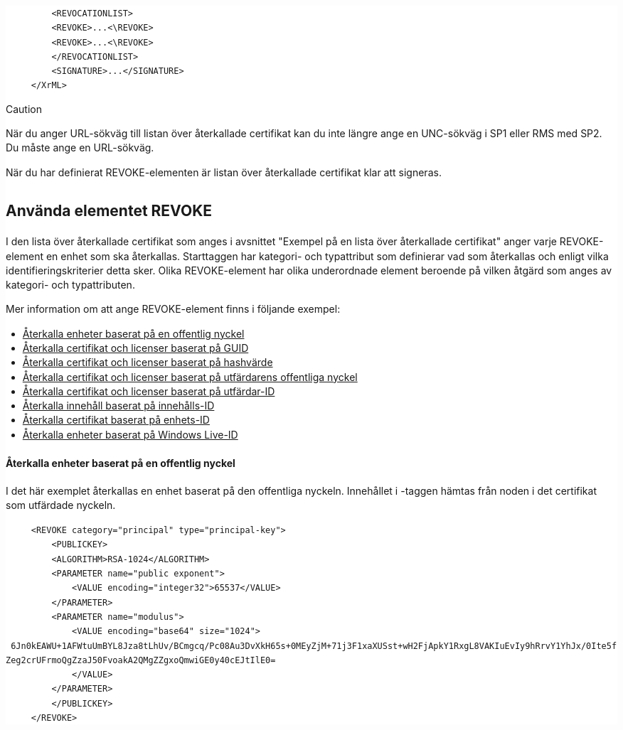    ```
            <REVOCATIONLIST>
            <REVOKE>...<\REVOKE>
            <REVOKE>...<\REVOKE>
            </REVOCATIONLIST>
            <SIGNATURE>...</SIGNATURE>
        </XrML>
   ```

> [!CAUTION]  
> När du anger URL-sökväg till listan över återkallade certifikat kan du inte längre ange en UNC-sökväg i SP1 eller RMS med SP2. Du måste ange en URL-sökväg. 

När du har definierat REVOKE-elementen är listan över återkallade certifikat klar att signeras.

Använda elementet REVOKE
------------------------

I den lista över återkallade certifikat som anges i avsnittet "Exempel på en lista över återkallade certifikat" anger varje REVOKE-element en enhet som ska återkallas. Starttaggen har kategori- och typattribut som definierar vad som återkallas och enligt vilka identifieringskriterier detta sker. Olika REVOKE-element har olika underordnade element beroende på vilken åtgärd som anges av kategori- och typattributen.

Mer information om att ange REVOKE-element finns i följande exempel:

-   [Återkalla enheter baserat på en offentlig nyckel](#bkmk_1)
-   [Återkalla certifikat och licenser baserat på GUID](#bkmk_2)
-   [Återkalla certifikat och licenser baserat på hashvärde](#bkmk_3)
-   [Återkalla certifikat och licenser baserat på utfärdarens offentliga nyckel](#bkmk_4)
-   [Återkalla certifikat och licenser baserat på utfärdar-ID](#bkmk_5)
-   [Återkalla innehåll baserat på innehålls-ID](#bkmk_6)
-   [Återkalla certifikat baserat på enhets-ID](#bkmk_10)
-   [Återkalla enheter baserat på Windows Live-ID](#bkmk_7)

<span id="BKMK_1"></span>
#### Återkalla enheter baserat på en offentlig nyckel

I det här exemplet återkallas en enhet baserat på den offentliga nyckeln. Innehållet i <PUBLICKEY>-taggen hämtas från noden <BODY><ISSUEDPRINCIPALS><PRINCIPAL><PUBLICKEY> i det certifikat som utfärdade nyckeln.

   ```
        <REVOKE category="principal" type="principal-key">
            <PUBLICKEY>
            <ALGORITHM>RSA-1024</ALGORITHM>
            <PARAMETER name="public exponent">
                <VALUE encoding="integer32">65537</VALUE>
            </PARAMETER>
            <PARAMETER name="modulus">
                <VALUE encoding="base64" size="1024">
    6Jn0kEAWU+1AFWtuUmBYL8Jza8tLhUv/BCmgcq/Pc08Au3DvXkH65s+0MEyZjM+71j3F1xaXUSst+wH2FjApkY1RxgL8VAKIuEvIy9hRrvY1YhJx/0Ite5fZeg2crUFrmoQgZzaJ50FvoakA2QMgZZgxoQmwiGE0y40cEJtIlE0=
                </VALUE>
            </PARAMETER>
            </PUBLICKEY>
        </REVOKE>
   ```
